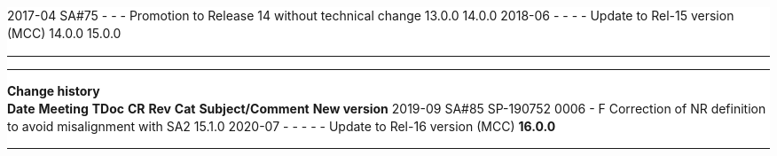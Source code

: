   2017-04              SA\#75       \-             \-       \-        Promotion to Release 14 without technical change                                                                     13.0.0    14.0.0
  2018-06              \-           \-             \-       \-        Update to Rel-15 version (MCC)                                                                                       14.0.0    15.0.0
  -------------------- ------------ -------------- -------- --------- -------------------------------------------------------------------------------------------------------------------- --------- ---------

  -------------------- ------------- ----------- -------- --------- --------- ------------------------------------------------------------ -----------------
  **Change history**                                                                                                                       
  **Date**             **Meeting**   **TDoc**    **CR**   **Rev**   **Cat**   **Subject/Comment**                                          **New version**
  2019-09              SA\#85        SP-190752   0006     \-        F         Correction of NR definition to avoid misalignment with SA2   15.1.0
  2020-07              \-            \-          \-       \-        \-        Update to Rel-16 version (MCC)                               **16.0.0**
  -------------------- ------------- ----------- -------- --------- --------- ------------------------------------------------------------ -----------------
